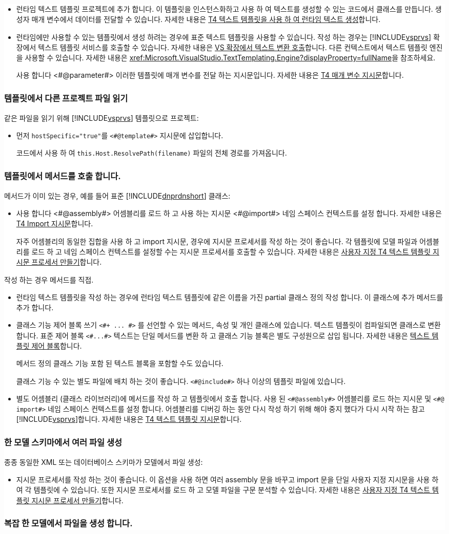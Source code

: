 -   런타임 텍스트 템플릿 프로젝트에 추가 합니다. 이 템플릿을 인스턴스화하고 사용 하 여 텍스트를 생성할 수 있는 코드에서 클래스를 만듭니다. 생성자 매개 변수에서 데이터를 전달할 수 있습니다. 자세한 내용은 [T4 텍스트 템플릿을 사용 하 여 런타임 텍스트 생성](../modeling/run-time-text-generation-with-t4-text-templates.md)합니다.  
  
-   런타임에만 사용할 수 있는 템플릿에서 생성 하려는 경우에 표준 텍스트 템플릿을 사용할 수 있습니다. 작성 하는 경우는 [!INCLUDE[vsprvs](../includes/vsprvs-md.md)] 확장에서 텍스트 템플릿 서비스를 호출할 수 있습니다. 자세한 내용은 [VS 확장에서 텍스트 변환 호출](../modeling/invoking-text-transformation-in-a-vs-extension.md)합니다. 다른 컨텍스트에서 텍스트 템플릿 엔진을 사용할 수 있습니다. 자세한 내용은 <xref:Microsoft.VisualStudio.TextTemplating.Engine?displayProperty=fullName>을 참조하세요.  
  
     사용 합니다 \<#@parameter#> 이러한 템플릿에 매개 변수를 전달 하는 지시문입니다. 자세한 내용은 [T4 매개 변수 지시문](../modeling/t4-parameter-directive.md)합니다.  
  
### <a name="read-another-project-file-from-a-template"></a>템플릿에서 다른 프로젝트 파일 읽기  
 같은 파일을 읽기 위해 [!INCLUDE[vsprvs](../includes/vsprvs-md.md)] 템플릿으로 프로젝트:  
  
-   먼저 `hostSpecific="true"`를 `<#@template#>` 지시문에 삽입합니다.  
  
     코드에서 사용 하 여 `this.Host.ResolvePath(filename)` 파일의 전체 경로를 가져옵니다.  
  
### <a name="invoke-methods-from-a-template"></a>템플릿에서 메서드를 호출 합니다.  
 메서드가 이미 있는 경우, 예를 들어 표준 [!INCLUDE[dnprdnshort](../includes/dnprdnshort-md.md)] 클래스:  
  
-   사용 합니다 \<#@assembly#> 어셈블리를 로드 하 고 사용 하는 지시문 \<#@import#> 네임 스페이스 컨텍스트를 설정 합니다. 자세한 내용은 [T4 Import 지시문](../modeling/t4-import-directive.md)합니다.  
  
     자주 어셈블리의 동일한 집합을 사용 하 고 import 지시문, 경우에 지시문 프로세서를 작성 하는 것이 좋습니다. 각 템플릿에 모델 파일과 어셈블리를 로드 하 고 네임 스페이스 컨텍스트를 설정할 수는 지시문 프로세서를 호출할 수 있습니다. 자세한 내용은 [사용자 지정 T4 텍스트 템플릿 지시문 프로세서 만들기](../modeling/creating-custom-t4-text-template-directive-processors.md)합니다.  
  
 작성 하는 경우 메서드를 직접.  
  
-   런타임 텍스트 템플릿을 작성 하는 경우에 런타임 텍스트 템플릿에 같은 이름을 가진 partial 클래스 정의 작성 합니다. 이 클래스에 추가 메서드를 추가 합니다.  
  
-   클래스 기능 제어 블록 쓰기 `<#+ ... #>` 를 선언할 수 있는 메서드, 속성 및 개인 클래스에 있습니다. 텍스트 템플릿이 컴파일되면 클래스로 변환 합니다. 표준 제어 블록 `<#...#>` 텍스트는 단일 메서드를 변환 하 고 클래스 기능 블록은 별도 구성원으로 삽입 됩니다. 자세한 내용은 [텍스트 템플릿 제어 블록](../modeling/text-template-control-blocks.md)합니다.  
  
     메서드 정의 클래스 기능 포함 된 텍스트 블록을 포함할 수도 있습니다.  
  
     클래스 기능 수 있는 별도 파일에 배치 하는 것이 좋습니다. `<#@include#>` 하나 이상의 템플릿 파일에 있습니다.  
  
-   별도 어셈블리 (클래스 라이브러리)에 메서드를 작성 하 고 템플릿에서 호출 합니다. 사용 된 `<#@assembly#>` 어셈블리를 로드 하는 지시문 및 `<#@import#>` 네임 스페이스 컨텍스트를 설정 합니다. 어셈블리를 디버깅 하는 동안 다시 작성 하기 위해 해야 중지 했다가 다시 시작 하는 참고 [!INCLUDE[vsprvs](../includes/vsprvs-md.md)]합니다. 자세한 내용은 [T4 텍스트 템플릿 지시문](../modeling/t4-text-template-directives.md)합니다.  
  
### <a name="generate-many-files-from-one-model-schema"></a>한 모델 스키마에서 여러 파일 생성  
 종종 동일한 XML 또는 데이터베이스 스키마가 모델에서 파일 생성:  
  
-   지시문 프로세서를 작성 하는 것이 좋습니다. 이 옵션을 사용 하면 여러 assembly 문을 바꾸고 import 문을 단일 사용자 지정 지시문을 사용 하 여 각 템플릿에 수 있습니다. 또한 지시문 프로세서를 로드 하 고 모델 파일을 구문 분석할 수 있습니다. 자세한 내용은 [사용자 지정 T4 텍스트 템플릿 지시문 프로세서 만들기](../modeling/creating-custom-t4-text-template-directive-processors.md)합니다.  
  
### <a name="generate-files-from-a-complex-model"></a>복잡 한 모델에서 파일을 생성 합니다.  
  